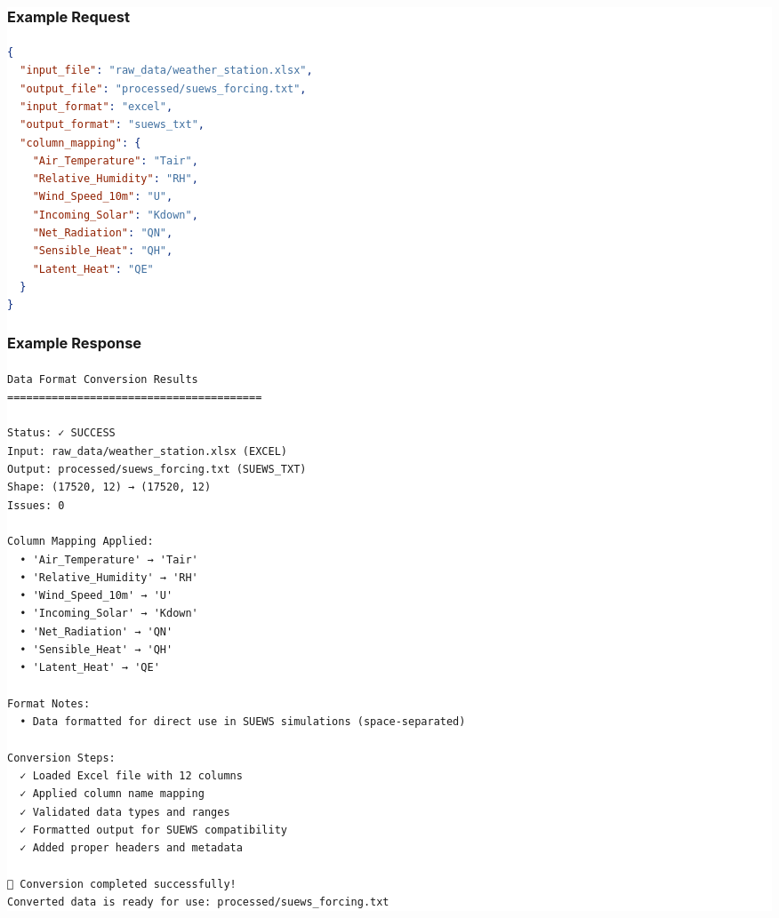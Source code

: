 ### Example Request

```json
{
  "input_file": "raw_data/weather_station.xlsx", 
  "output_file": "processed/suews_forcing.txt",
  "input_format": "excel",
  "output_format": "suews_txt",
  "column_mapping": {
    "Air_Temperature": "Tair",
    "Relative_Humidity": "RH",
    "Wind_Speed_10m": "U", 
    "Incoming_Solar": "Kdown",
    "Net_Radiation": "QN",
    "Sensible_Heat": "QH",
    "Latent_Heat": "QE"
  }
}
```

### Example Response

```
Data Format Conversion Results
========================================

Status: ✓ SUCCESS
Input: raw_data/weather_station.xlsx (EXCEL)
Output: processed/suews_forcing.txt (SUEWS_TXT)
Shape: (17520, 12) → (17520, 12)
Issues: 0

Column Mapping Applied:
  • 'Air_Temperature' → 'Tair'
  • 'Relative_Humidity' → 'RH'
  • 'Wind_Speed_10m' → 'U'
  • 'Incoming_Solar' → 'Kdown'
  • 'Net_Radiation' → 'QN'
  • 'Sensible_Heat' → 'QH'
  • 'Latent_Heat' → 'QE'

Format Notes:
  • Data formatted for direct use in SUEWS simulations (space-separated)

Conversion Steps:
  ✓ Loaded Excel file with 12 columns
  ✓ Applied column name mapping
  ✓ Validated data types and ranges
  ✓ Formatted output for SUEWS compatibility
  ✓ Added proper headers and metadata

🎉 Conversion completed successfully!
Converted data is ready for use: processed/suews_forcing.txt
```
